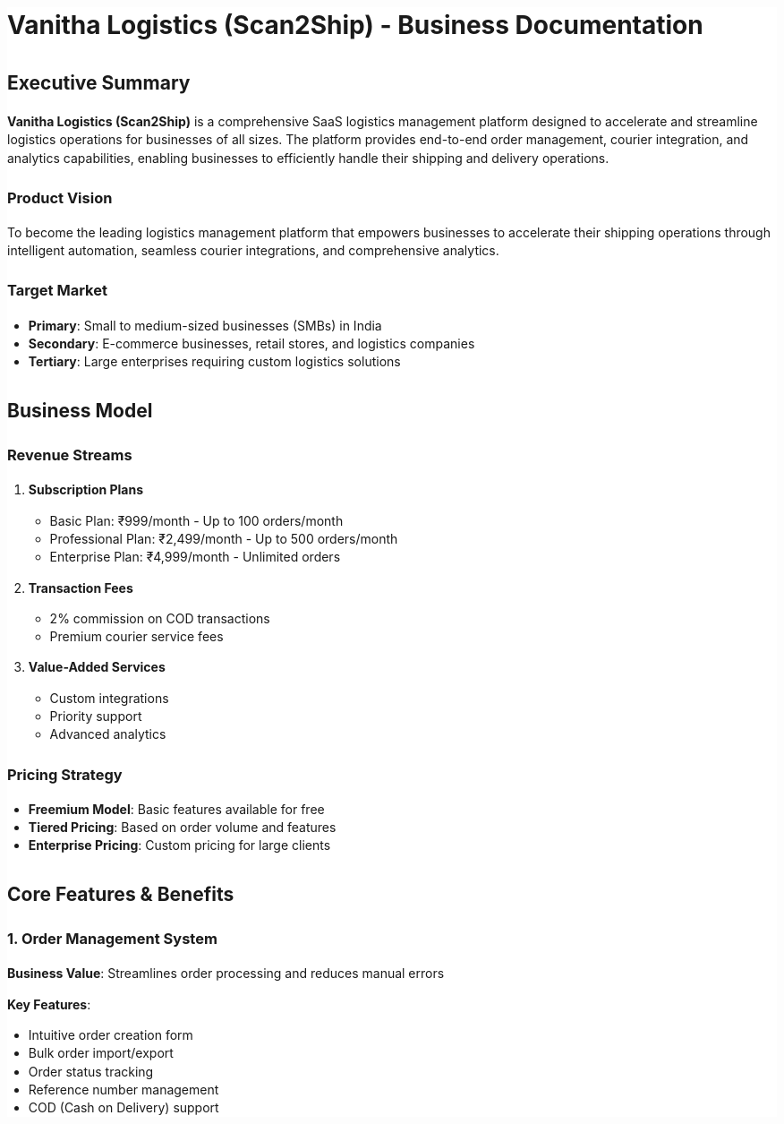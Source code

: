 # Vanitha Logistics (Scan2Ship) - Business Documentation

## Executive Summary

**Vanitha Logistics (Scan2Ship)** is a comprehensive SaaS logistics management platform designed to accelerate and streamline logistics operations for businesses of all sizes. The platform provides end-to-end order management, courier integration, and analytics capabilities, enabling businesses to efficiently handle their shipping and delivery operations.

### Product Vision
To become the leading logistics management platform that empowers businesses to accelerate their shipping operations through intelligent automation, seamless courier integrations, and comprehensive analytics.

### Target Market
- **Primary**: Small to medium-sized businesses (SMBs) in India
- **Secondary**: E-commerce businesses, retail stores, and logistics companies
- **Tertiary**: Large enterprises requiring custom logistics solutions

## Business Model

### Revenue Streams
1. **Subscription Plans**
   - Basic Plan: ₹999/month - Up to 100 orders/month
   - Professional Plan: ₹2,499/month - Up to 500 orders/month
   - Enterprise Plan: ₹4,999/month - Unlimited orders

2. **Transaction Fees**
   - 2% commission on COD transactions
   - Premium courier service fees

3. **Value-Added Services**
   - Custom integrations
   - Priority support
   - Advanced analytics

### Pricing Strategy
- **Freemium Model**: Basic features available for free
- **Tiered Pricing**: Based on order volume and features
- **Enterprise Pricing**: Custom pricing for large clients

## Core Features & Benefits

### 1. Order Management System
**Business Value**: Streamlines order processing and reduces manual errors

**Key Features**:
- Intuitive order creation form
- Bulk order import/export
- Order status tracking
- Reference number management
- COD (Cash on Delivery) support
